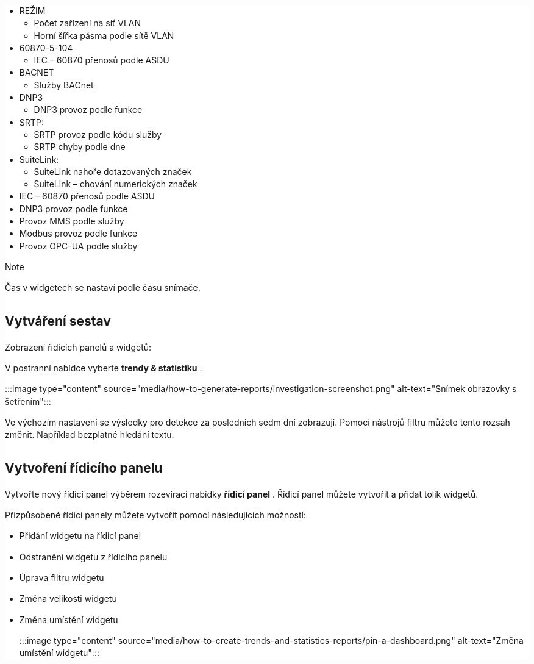 - REŽIM
  - Počet zařízení na síť VLAN
  - Horní šířka pásma podle sítě VLAN
- 60870-5-104
  - IEC – 60870 přenosů podle ASDU
- BACNET
  - Služby BACnet
- DNP3
  - DNP3 provoz podle funkce
- SRTP:
  - SRTP provoz podle kódu služby
  - SRTP chyby podle dne
- SuiteLink:
  - SuiteLink nahoře dotazovaných značek
  - SuiteLink – chování numerických značek
- IEC – 60870 přenosů podle ASDU
- DNP3 provoz podle funkce
- Provoz MMS podle služby
- Modbus provoz podle funkce
- Provoz OPC-UA podle služby

> [!NOTE]
>  Čas v widgetech se nastaví podle času snímače.

## <a name="create-reports"></a>Vytváření sestav

Zobrazení řídicích panelů a widgetů:

V postranní nabídce vyberte **trendy & statistiku** .

:::image type="content" source="media/how-to-generate-reports/investigation-screenshot.png" alt-text="Snímek obrazovky s šetřením":::

Ve výchozím nastavení se výsledky pro detekce za posledních sedm dní zobrazují. Pomocí nástrojů filtru můžete tento rozsah změnit. Například bezplatné hledání textu.

## <a name="create-a-dashboard"></a>Vytvoření řídicího panelu

Vytvořte nový řídicí panel výběrem rozevírací nabídky **řídicí panel** . Řídicí panel můžete vytvořit a přidat tolik widgetů.

Přizpůsobené řídicí panely můžete vytvořit pomocí následujících možností:

- Přidání widgetu na řídicí panel

- Odstranění widgetu z řídicího panelu

- Úprava filtru widgetu

- Změna velikosti widgetu

- Změna umístění widgetu

  :::image type="content" source="media/how-to-create-trends-and-statistics-reports/pin-a-dashboard.png" alt-text="Změna umístění widgetu":::
